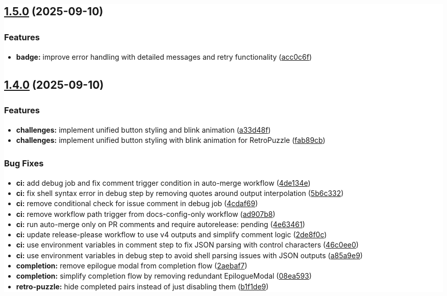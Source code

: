 ## [1.5.0](https://github.com/digital-community-le/lecce-digital-game/compare/v1.4.0...v1.5.0) (2025-09-10)


### Features

* **badge:** improve error handling with detailed messages and retry functionality ([acc0c6f](https://github.com/digital-community-le/lecce-digital-game/commit/acc0c6fa3db5583bf4d7ad248186c66c7adce075))

## [1.4.0](https://github.com/digital-community-le/lecce-digital-game/compare/v1.3.7...v1.4.0) (2025-09-10)


### Features

* **challenges:** implement unified button styling and blink animation ([a33d48f](https://github.com/digital-community-le/lecce-digital-game/commit/a33d48f1cd610689db52d1267bcb63f865606bd7))
* **challenges:** implement unified button styling with blink animation for RetroPuzzle ([fab89cb](https://github.com/digital-community-le/lecce-digital-game/commit/fab89cb351b32e4d38dab969ae3063f543959b04))


### Bug Fixes

* **ci:** add debug job and fix comment trigger condition in auto-merge workflow ([4de134e](https://github.com/digital-community-le/lecce-digital-game/commit/4de134e4ceae10c37b1964fca12ecf98956ca90e))
* **ci:** fix shell syntax error in debug step by removing quotes around output interpolation ([5b6c332](https://github.com/digital-community-le/lecce-digital-game/commit/5b6c3326b4dd6dc57e2921340ff6b84a43ef8ae0))
* **ci:** remove conditional check for issue comment in debug job ([4cdaf69](https://github.com/digital-community-le/lecce-digital-game/commit/4cdaf69791896c28820933b88554663bbde230cf))
* **ci:** remove workflow path trigger from docs-config-only workflow ([ad907b8](https://github.com/digital-community-le/lecce-digital-game/commit/ad907b8a22e9125059bc1fc9782871c67ae2d913))
* **ci:** run auto-merge only on PR comments and require autorelease: pending ([4e63461](https://github.com/digital-community-le/lecce-digital-game/commit/4e634611a89cde028d20cb00d3e4c06580cdcbd2))
* **ci:** update release-please workflow to use v4 outputs and simplify comment logic ([2de8f0c](https://github.com/digital-community-le/lecce-digital-game/commit/2de8f0cdc0b4ba0ac57e7a629577cc0eaad0060f))
* **ci:** use environment variables in comment step to fix JSON parsing with control characters ([46c0ee0](https://github.com/digital-community-le/lecce-digital-game/commit/46c0ee0e17678d4916f9a52376be902d0faecff7))
* **ci:** use environment variables in debug step to avoid shell parsing issues with JSON outputs ([a85a9e9](https://github.com/digital-community-le/lecce-digital-game/commit/a85a9e97255ac22bda51b9c715e313d666fe6e94))
* **completion:** remove epilogue modal from completion flow ([2aebaf7](https://github.com/digital-community-le/lecce-digital-game/commit/2aebaf774a81eddacecf8439b213dc20fb3dc1c3))
* **completion:** simplify completion flow by removing redundant EpilogueModal ([08ea593](https://github.com/digital-community-le/lecce-digital-game/commit/08ea593c0591a1eaf38188dab1830a85cc80574a))
* **retro-puzzle:** hide completed pairs instead of just disabling them ([b1f1de9](https://github.com/digital-community-le/lecce-digital-game/commit/b1f1de9ca08d52064ed957743b9820cbe0b2ea6e))
